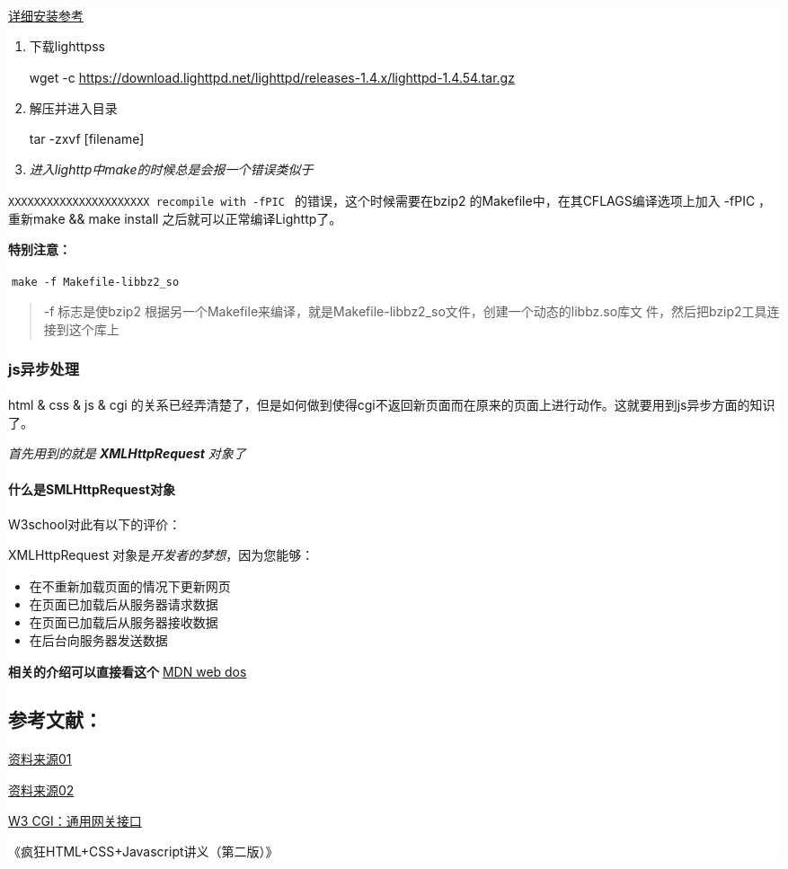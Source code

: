[详细安装参考](https://blog.csdn.net/aifeming/article/details/52947592 )

1. 下载lighttpss

   wget -c https://download.lighttpd.net/lighttpd/releases-1.4.x/lighttpd-1.4.54.tar.gz

2. 解压并进入目录

   tar -zxvf [filename]

3.  *进入lighttp中make的时候总是会报一个错误类似于*

   `XXXXXXXXXXXXXXXXXXXXXX recompile with -fPIC ` 的错误，这个时候需要在bzip2 的Makefile中，在其CFLAGS编译选项上加入 -fPIC ，重新make &&  make install 之后就可以正常编译Lighttp了。

**特别注意：**

​	`make -f Makefile-libbz2_so `

> -f 标志是使bzip2 根据另一个Makefile来编译，就是Makefile-libbz2_so文件，创建一个动态的libbz.so库文		件，然后把bzip2工具连接到这个库上 



### js异步处理

html & css & js & cgi 的关系已经弄清楚了，但是如何做到使得cgi不返回新页面而在原来的页面上进行动作。这就要用到js异步方面的知识了。

*首先用到的就是 **XMLHttpRequest** 对象了* 

#### 什么是SMLHttpRequest对象

W3school对此有以下的评价：

XMLHttpRequest 对象是*开发者的梦想*，因为您能够：

- 在不重新加载页面的情况下更新网页
- 在页面已加载后从服务器请求数据
- 在页面已加载后从服务器接收数据
- 在后台向服务器发送数据

**相关的介绍可以直接看这个** [MDN web dos](https://developer.mozilla.org/en-US/docs/Web/API/XMLHttpRequest )





















## 参考文献：


[资料来源01](https://blog.csdn.net/sinat_32266863/article/details/61616319 )

[资料来源02](https://blog.csdn.net/qq_28081081/article/details/80631812 )

[W3 CGI：通用网关接口](https://www.w3.org/CGI/)

《疯狂HTML+CSS+Javascript讲义（第二版）》